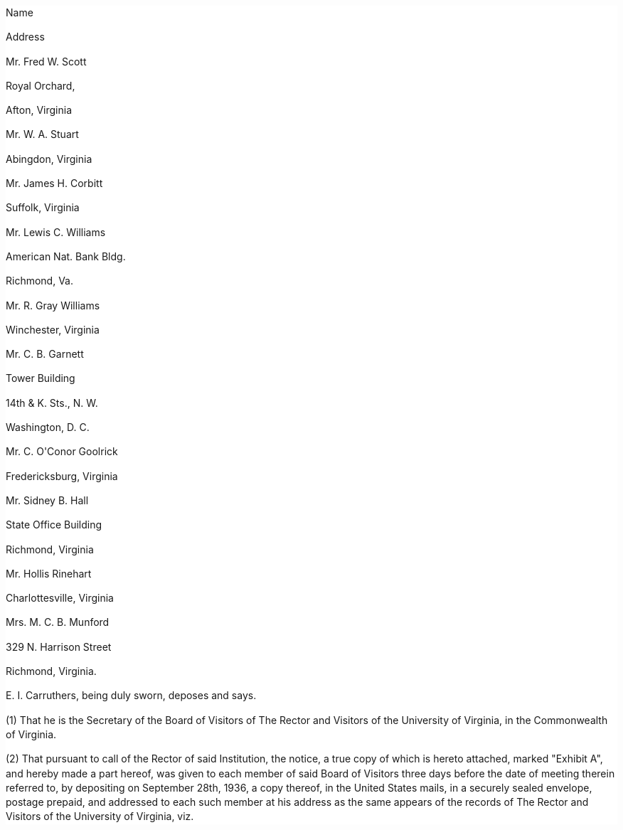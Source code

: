 Name

Address

Mr. Fred W. Scott

Royal Orchard,

Afton, Virginia

Mr. W. A. Stuart

Abingdon, Virginia

Mr. James H. Corbitt

Suffolk, Virginia

Mr. Lewis C. Williams

American Nat. Bank Bldg.

Richmond, Va.

Mr. R. Gray Williams

Winchester, Virginia

Mr. C. B. Garnett

Tower Building

14th & K. Sts., N. W.

Washington, D. C.

Mr. C. O'Conor Goolrick

Fredericksburg, Virginia

Mr. Sidney B. Hall

State Office Building

Richmond, Virginia

Mr. Hollis Rinehart

Charlottesville, Virginia

Mrs. M. C. B. Munford

329 N. Harrison Street

Richmond, Virginia.

E. I. Carruthers, being duly sworn, deposes and says.

(1) That he is the Secretary of the Board of Visitors of The Rector and Visitors of the University of Virginia, in the Commonwealth of Virginia.

(2) That pursuant to call of the Rector of said Institution, the notice, a true copy of which is hereto attached, marked "Exhibit A", and hereby made a part hereof, was given to each member of said Board of Visitors three days before the date of meeting therein referred to, by depositing on September 28th, 1936, a copy thereof, in the United States mails, in a securely sealed envelope, postage prepaid, and addressed to each such member at his address as the same appears of the records of The Rector and Visitors of the University of Virginia, viz.
